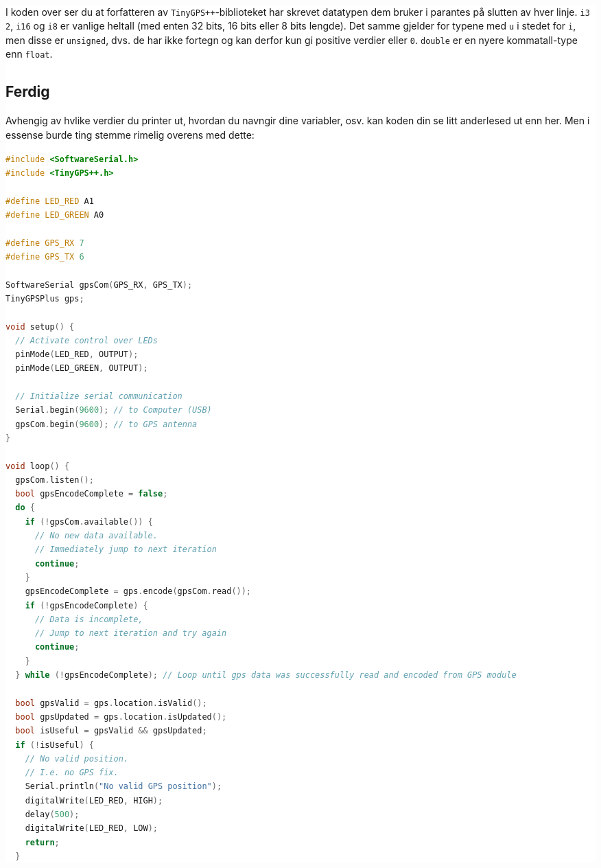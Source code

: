I koden over ser du at forfatteren av `TinyGPS++`-biblioteket har skrevet datatypen dem bruker i parantes på slutten av hver linje. `i32`, `i16` og `i8` er vanlige heltall (med enten 32 bits, 16 bits eller 8 bits lengde). Det samme gjelder for typene med `u` i stedet for `i`, men disse er `unsigned`, dvs. de har ikke fortegn og kan derfor kun gi positive verdier eller `0`. `double` er en nyere kommatall-type enn `float`.

## Ferdig

Avhengig av hvlike verdier du printer ut, hvordan du navngir dine variabler, osv. kan koden din se litt anderlesed ut enn her. Men i essense burde ting stemme rimelig overens med dette:

``` cpp
#include <SoftwareSerial.h>
#include <TinyGPS++.h>

#define LED_RED A1
#define LED_GREEN A0

#define GPS_RX 7
#define GPS_TX 6

SoftwareSerial gpsCom(GPS_RX, GPS_TX);
TinyGPSPlus gps;

void setup() {
  // Activate control over LEDs
  pinMode(LED_RED, OUTPUT);
  pinMode(LED_GREEN, OUTPUT);

  // Initialize serial communication
  Serial.begin(9600); // to Computer (USB)
  gpsCom.begin(9600); // to GPS antenna
}

void loop() {
  gpsCom.listen();
  bool gpsEncodeComplete = false;
  do {
    if (!gpsCom.available()) {
      // No new data available.
      // Immediately jump to next iteration
      continue;
    }
    gpsEncodeComplete = gps.encode(gpsCom.read());
    if (!gpsEncodeComplete) {
      // Data is incomplete, 
      // Jump to next iteration and try again
      continue;
    }
  } while (!gpsEncodeComplete); // Loop until gps data was successfully read and encoded from GPS module

  bool gpsValid = gps.location.isValid();
  bool gpsUpdated = gps.location.isUpdated();
  bool isUseful = gpsValid && gpsUpdated;
  if (!isUseful) {
    // No valid position.
    // I.e. no GPS fix.
    Serial.println("No valid GPS position");
    digitalWrite(LED_RED, HIGH);
    delay(500);
    digitalWrite(LED_RED, LOW);
    return;
  }
```